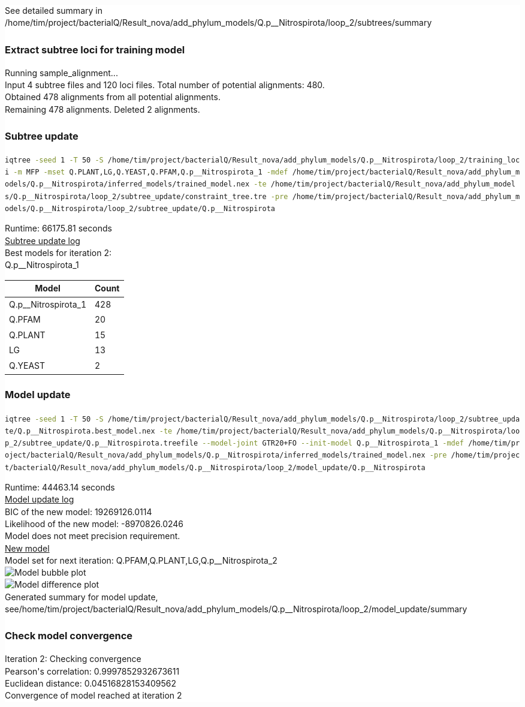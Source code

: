 See detailed summary in /home/tim/project/bacterialQ/Result_nova/add_phylum_models/Q.p__Nitrospirota/loop_2/subtrees/summary  
### Extract subtree loci for training model  
Running sample_alignment...  
Input 4 subtree files and 120 loci files. Total number of potential alignments: 480.  
Obtained 478 alignments from all potential alignments.  
Remaining 478 alignments. Deleted 2 alignments.  
### Subtree update  
```bash
iqtree -seed 1 -T 50 -S /home/tim/project/bacterialQ/Result_nova/add_phylum_models/Q.p__Nitrospirota/loop_2/training_loci -m MFP -mset Q.PLANT,LG,Q.YEAST,Q.PFAM,Q.p__Nitrospirota_1 -mdef /home/tim/project/bacterialQ/Result_nova/add_phylum_models/Q.p__Nitrospirota/inferred_models/trained_model.nex -te /home/tim/project/bacterialQ/Result_nova/add_phylum_models/Q.p__Nitrospirota/loop_2/subtree_update/constraint_tree.tre -pre /home/tim/project/bacterialQ/Result_nova/add_phylum_models/Q.p__Nitrospirota/loop_2/subtree_update/Q.p__Nitrospirota
```
  
  Runtime: 66175.81 seconds  
[Subtree update log](loop_2/subtree_update/Q.p__Nitrospirota.iqtree)  
Best models for iteration 2:  
Q.p__Nitrospirota_1  

| Model | Count |
|-------|-------|
| Q.p__Nitrospirota_1 | 428 |
| Q.PFAM | 20 |
| Q.PLANT | 15 |
| LG | 13 |
| Q.YEAST | 2 |
### Model update  
```bash
iqtree -seed 1 -T 50 -S /home/tim/project/bacterialQ/Result_nova/add_phylum_models/Q.p__Nitrospirota/loop_2/subtree_update/Q.p__Nitrospirota.best_model.nex -te /home/tim/project/bacterialQ/Result_nova/add_phylum_models/Q.p__Nitrospirota/loop_2/subtree_update/Q.p__Nitrospirota.treefile --model-joint GTR20+FO --init-model Q.p__Nitrospirota_1 -mdef /home/tim/project/bacterialQ/Result_nova/add_phylum_models/Q.p__Nitrospirota/inferred_models/trained_model.nex -pre /home/tim/project/bacterialQ/Result_nova/add_phylum_models/Q.p__Nitrospirota/loop_2/model_update/Q.p__Nitrospirota
```
  
  Runtime: 44463.14 seconds  
[Model update log](loop_2/model_update/Q.p__Nitrospirota.iqtree)  
BIC of the new model: 19269126.0114  
Likelihood of the new model: -8970826.0246  
Model does not meet precision requirement.  
[New model](inferred_models/Q.p__Nitrospirota_2)  
Model set for next iteration: Q.PFAM,Q.PLANT,LG,Q.p__Nitrospirota_2  
![Model bubble plot](loop_2/Q.p__Nitrospirota_model_2.png)  
![Model difference plot](loop_2/model_diff_2.png)  
Generated summary for model update, see/home/tim/project/bacterialQ/Result_nova/add_phylum_models/Q.p__Nitrospirota/loop_2/model_update/summary  
### Check model convergence  
Iteration 2: Checking convergence  
Pearson's correlation: 0.9997852932673611  
Euclidean distance: 0.04516828153409562  
Convergence of model reached at iteration 2  
